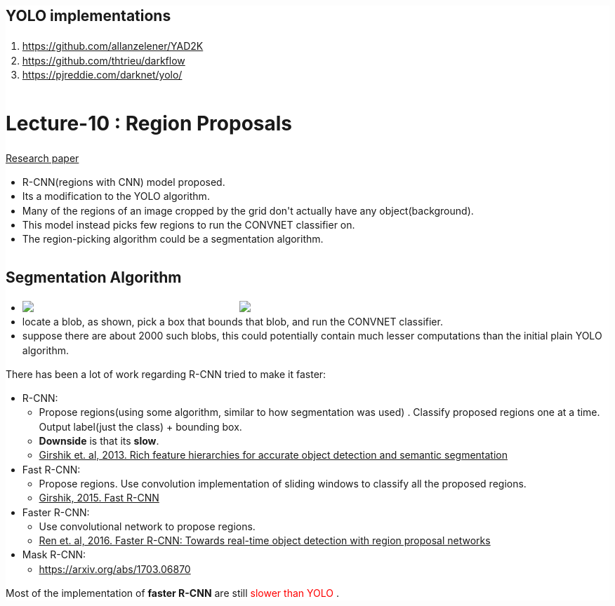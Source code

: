 
## YOLO implementations<a name="lec9n1"></a>

1. https://github.com/allanzelener/YAD2K
2. https://github.com/thtrieu/darkflow
3. https://pjreddie.com/darknet/yolo/







# Lecture-10 : Region Proposals<a name="lec10"></a>

[Research paper]()

* R-CNN(regions with CNN) model proposed. 
* Its a modification to the YOLO algorithm. 
* Many of the regions of an image cropped by the grid don't actually have any object(background). 
* This model instead picks few regions to run the CONVNET classifier on. 
* The region-picking algorithm could be a segmentation algorithm.



## Segmentation Algorithm<a name="lec10n1"></a>

* <img src="images/regionProposal2.jpeg" style="float: left"/> <img src="images/regionProposal1.png" style="float: right; width: 63%"/>
* locate a blob, as shown, pick a box that bounds that blob, and run the CONVNET classifier.
* suppose there are about 2000 such blobs, this could potentially contain much lesser computations than the initial plain YOLO algorithm.





There has been a lot of work regarding R-CNN tried to make it faster:

- R-CNN:
  - Propose regions(using some algorithm, similar to how segmentation was used) . Classify proposed regions one at a time. Output label(just the class) + bounding box.
  - **Downside** is that its **slow**.
  - [Girshik et. al, 2013. Rich feature hierarchies for accurate object detection and semantic segmentation](https://arxiv.org/abs/1311.2524)
- Fast R-CNN:
  - Propose regions. Use convolution implementation of sliding windows to classify all the proposed regions.
  - [Girshik, 2015. Fast R-CNN](https://arxiv.org/abs/1504.08083)
- Faster R-CNN:
  - Use convolutional network to propose regions.
  - [Ren et. al, 2016. Faster R-CNN: Towards real-time object detection with region proposal networks](https://arxiv.org/abs/1506.01497)
- Mask R-CNN:
  - https://arxiv.org/abs/1703.06870

Most of the implementation of **faster R-CNN** are still <font color="red">slower than YOLO </font>.

